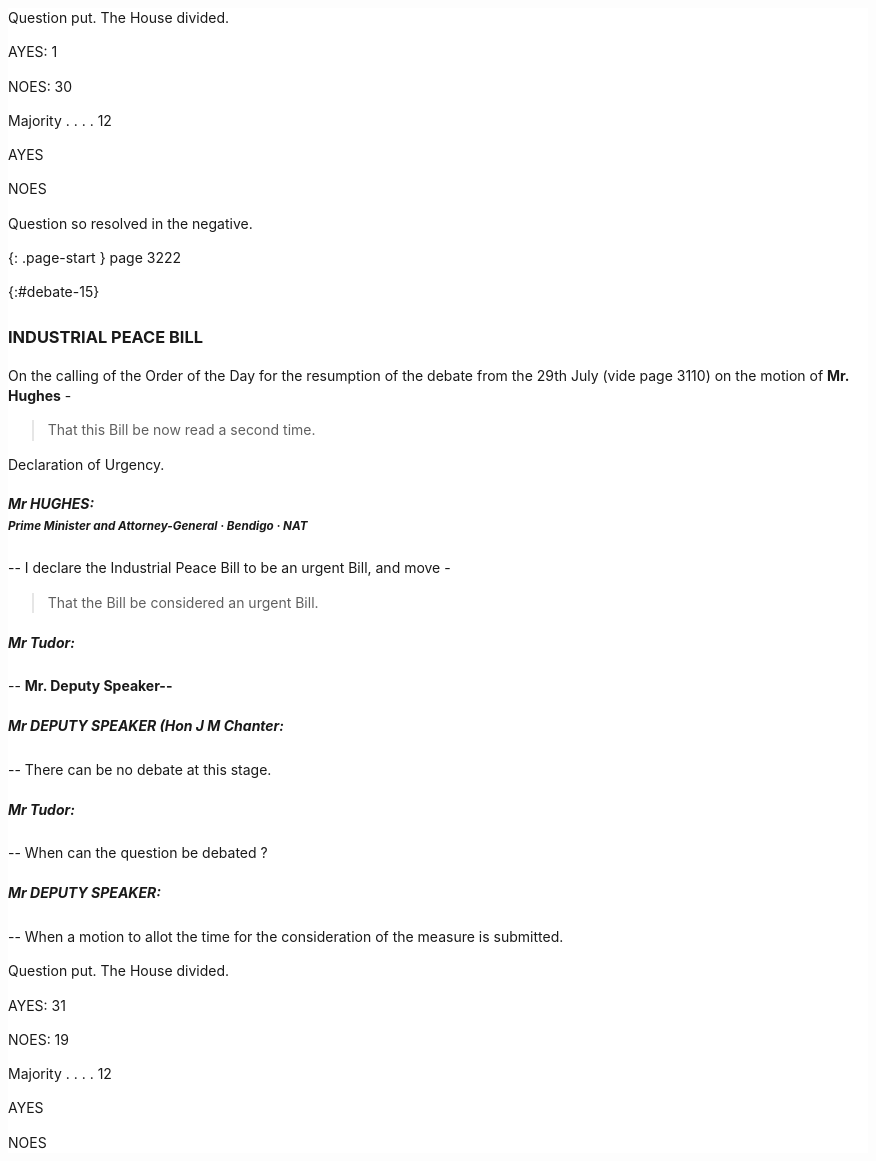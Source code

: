 Question put. The House divided.

AYES: 1

NOES: 30

Majority . .  . . 12 

AYES

NOES

Question so resolved in the negative. 

{: .page-start }
page 3222

{:#debate-15}
### INDUSTRIAL PEACE BILL

On the calling of the Order of the Day for the resumption of the debate from the 29th July (vide page 3110) on the motion of  **Mr. Hughes**  - 

  >That this Bill be now read a second time. 

Declaration of Urgency. 

##### Mr HUGHES:<br><small class="text-muted">Prime Minister and Attorney-General &middot; Bendigo &middot; NAT</small>

-- I declare the Industrial Peace Bill to be an urgent Bill, and move - 

  >That the Bill be considered an urgent Bill. 

##### Mr Tudor:

--  **Mr. Deputy Speaker--** 

##### Mr DEPUTY SPEAKER (Hon J M Chanter:

-- There can be no debate at this stage. 

##### Mr Tudor:

--  When can the question be debated ? 

##### Mr DEPUTY SPEAKER:

-- When a motion to allot the time for the consideration of the measure is submitted. 

Question put. The House divided.

AYES: 31

NOES: 19

Majority . .  . . 12 

AYES

NOES
